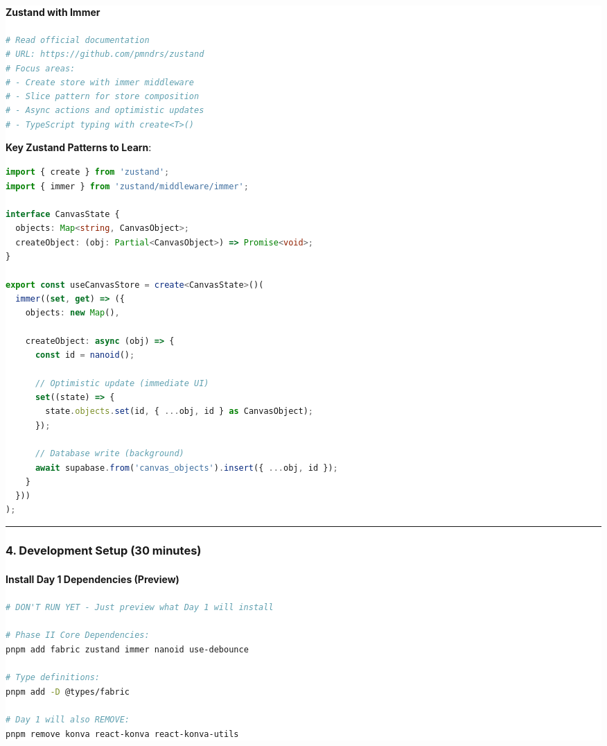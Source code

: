 #### Zustand with Immer
```bash
# Read official documentation
# URL: https://github.com/pmndrs/zustand
# Focus areas:
# - Create store with immer middleware
# - Slice pattern for store composition
# - Async actions and optimistic updates
# - TypeScript typing with create<T>()
```

**Key Zustand Patterns to Learn**:
```typescript
import { create } from 'zustand';
import { immer } from 'zustand/middleware/immer';

interface CanvasState {
  objects: Map<string, CanvasObject>;
  createObject: (obj: Partial<CanvasObject>) => Promise<void>;
}

export const useCanvasStore = create<CanvasState>()(
  immer((set, get) => ({
    objects: new Map(),

    createObject: async (obj) => {
      const id = nanoid();

      // Optimistic update (immediate UI)
      set((state) => {
        state.objects.set(id, { ...obj, id } as CanvasObject);
      });

      // Database write (background)
      await supabase.from('canvas_objects').insert({ ...obj, id });
    }
  }))
);
```

---

### 4. Development Setup (30 minutes)

#### Install Day 1 Dependencies (Preview)
```bash
# DON'T RUN YET - Just preview what Day 1 will install

# Phase II Core Dependencies:
pnpm add fabric zustand immer nanoid use-debounce

# Type definitions:
pnpm add -D @types/fabric

# Day 1 will also REMOVE:
pnpm remove konva react-konva react-konva-utils
```
